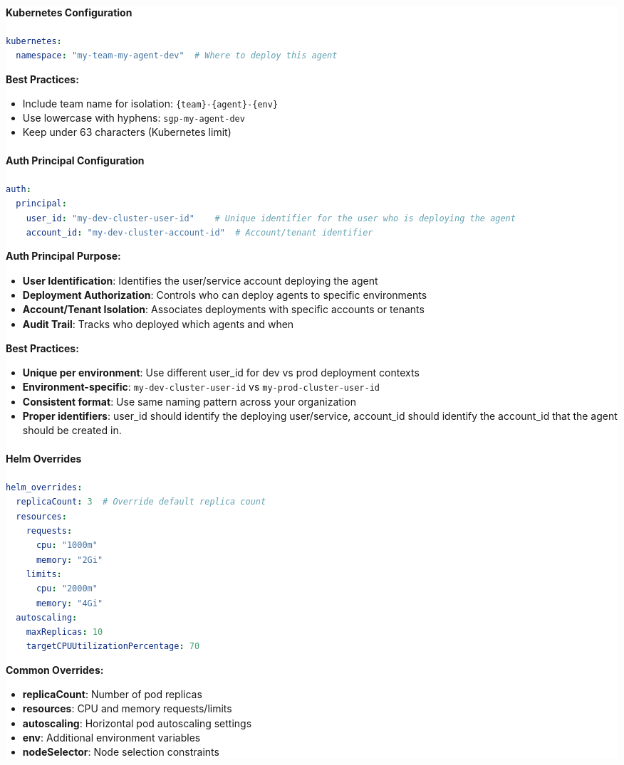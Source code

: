 #### Kubernetes Configuration
```yaml
kubernetes:
  namespace: "my-team-my-agent-dev"  # Where to deploy this agent
```

**Best Practices:**
- Include team name for isolation: `{team}-{agent}-{env}`
- Use lowercase with hyphens: `sgp-my-agent-dev`
- Keep under 63 characters (Kubernetes limit)

#### Auth Principal Configuration
```yaml
auth:
  principal:
    user_id: "my-dev-cluster-user-id"    # Unique identifier for the user who is deploying the agent
    account_id: "my-dev-cluster-account-id"  # Account/tenant identifier
```

**Auth Principal Purpose:**
- **User Identification**: Identifies the user/service account deploying the agent
- **Deployment Authorization**: Controls who can deploy agents to specific environments
- **Account/Tenant Isolation**: Associates deployments with specific accounts or tenants
- **Audit Trail**: Tracks who deployed which agents and when

**Best Practices:**
- **Unique per environment**: Use different user_id for dev vs prod deployment contexts
- **Environment-specific**: `my-dev-cluster-user-id` vs `my-prod-cluster-user-id`
- **Consistent format**: Use same naming pattern across your organization
- **Proper identifiers**: user_id should identify the deploying user/service, account_id should identify the account_id that the agent should be created in.

#### Helm Overrides
```yaml
helm_overrides:
  replicaCount: 3  # Override default replica count
  resources:
    requests:
      cpu: "1000m"
      memory: "2Gi"
    limits:
      cpu: "2000m" 
      memory: "4Gi"
  autoscaling:
    maxReplicas: 10
    targetCPUUtilizationPercentage: 70
```

**Common Overrides:**
- **replicaCount**: Number of pod replicas
- **resources**: CPU and memory requests/limits
- **autoscaling**: Horizontal pod autoscaling settings
- **env**: Additional environment variables
- **nodeSelector**: Node selection constraints
